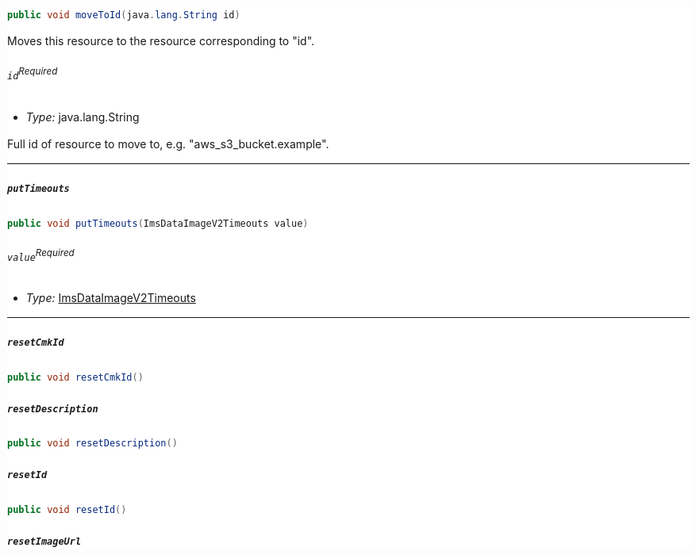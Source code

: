 ```java
public void moveToId(java.lang.String id)
```

Moves this resource to the resource corresponding to "id".

###### `id`<sup>Required</sup> <a name="id" id="@cdktf/provider-opentelekomcloud.imsDataImageV2.ImsDataImageV2.moveToId.parameter.id"></a>

- *Type:* java.lang.String

Full id of resource to move to, e.g. "aws_s3_bucket.example".

---

##### `putTimeouts` <a name="putTimeouts" id="@cdktf/provider-opentelekomcloud.imsDataImageV2.ImsDataImageV2.putTimeouts"></a>

```java
public void putTimeouts(ImsDataImageV2Timeouts value)
```

###### `value`<sup>Required</sup> <a name="value" id="@cdktf/provider-opentelekomcloud.imsDataImageV2.ImsDataImageV2.putTimeouts.parameter.value"></a>

- *Type:* <a href="#@cdktf/provider-opentelekomcloud.imsDataImageV2.ImsDataImageV2Timeouts">ImsDataImageV2Timeouts</a>

---

##### `resetCmkId` <a name="resetCmkId" id="@cdktf/provider-opentelekomcloud.imsDataImageV2.ImsDataImageV2.resetCmkId"></a>

```java
public void resetCmkId()
```

##### `resetDescription` <a name="resetDescription" id="@cdktf/provider-opentelekomcloud.imsDataImageV2.ImsDataImageV2.resetDescription"></a>

```java
public void resetDescription()
```

##### `resetId` <a name="resetId" id="@cdktf/provider-opentelekomcloud.imsDataImageV2.ImsDataImageV2.resetId"></a>

```java
public void resetId()
```

##### `resetImageUrl` <a name="resetImageUrl" id="@cdktf/provider-opentelekomcloud.imsDataImageV2.ImsDataImageV2.resetImageUrl"></a>
